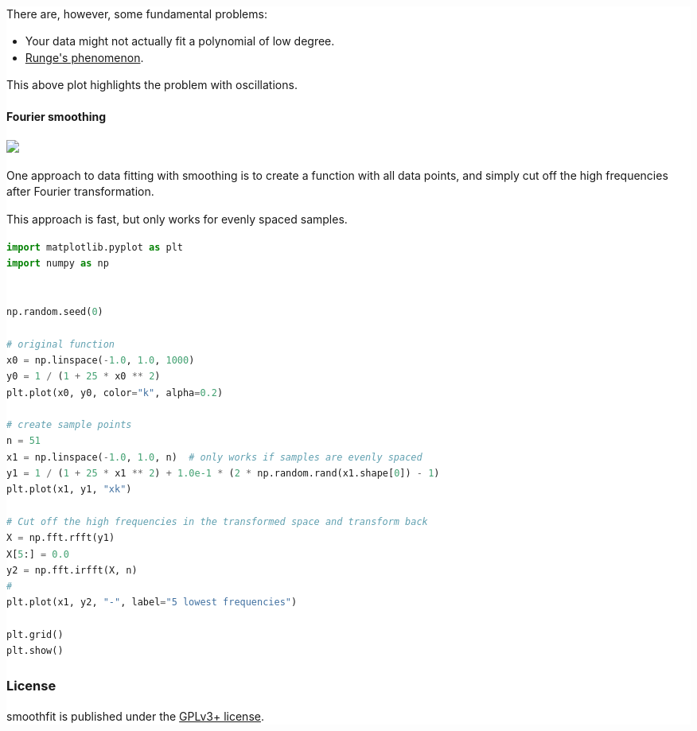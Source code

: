 There are, however, some fundamental problems:

 * Your data might not actually fit a polynomial of low degree.
 * [Runge's phenomenon](//en.wikipedia.org/wiki/Runge%27s_phenomenon).

This above plot highlights the problem with oscillations.


#### Fourier smoothing

<img src="https://nschloe.github.io/smoothfit/fourier.svg" width="60%">

One approach to data fitting with smoothing is to create a function with all data
points, and simply cut off the high frequencies after Fourier transformation.

This approach is fast, but only works for evenly spaced samples.

```python
import matplotlib.pyplot as plt
import numpy as np


np.random.seed(0)

# original function
x0 = np.linspace(-1.0, 1.0, 1000)
y0 = 1 / (1 + 25 * x0 ** 2)
plt.plot(x0, y0, color="k", alpha=0.2)

# create sample points
n = 51
x1 = np.linspace(-1.0, 1.0, n)  # only works if samples are evenly spaced
y1 = 1 / (1 + 25 * x1 ** 2) + 1.0e-1 * (2 * np.random.rand(x1.shape[0]) - 1)
plt.plot(x1, y1, "xk")

# Cut off the high frequencies in the transformed space and transform back
X = np.fft.rfft(y1)
X[5:] = 0.0
y2 = np.fft.irfft(X, n)
#
plt.plot(x1, y2, "-", label="5 lowest frequencies")

plt.grid()
plt.show()
```

### License
smoothfit is published under the [GPLv3+
license](https://www.gnu.org/licenses/gpl-3.0.en.html).
